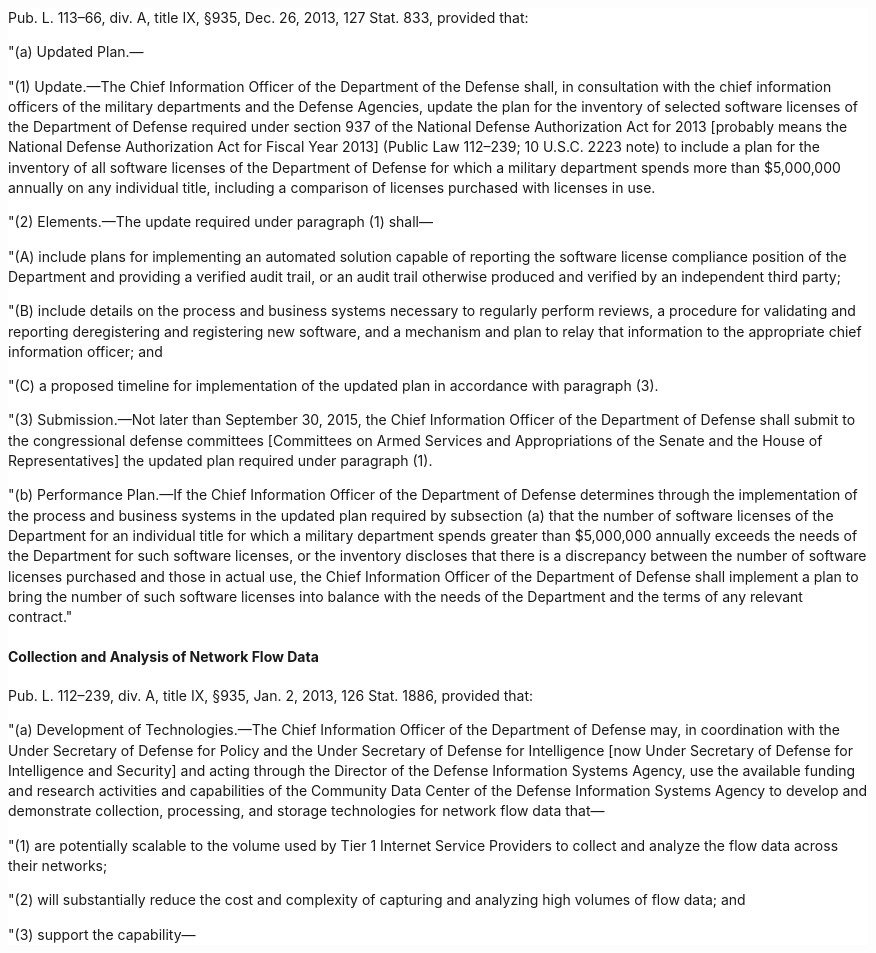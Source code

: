 Pub. L. 113–66, div. A, title IX, §935, Dec. 26, 2013, 127 Stat. 833, provided that:

"(a) Updated Plan.—

"(1) Update.—The Chief Information Officer of the Department of the Defense shall, in consultation with the chief information officers of the military departments and the Defense Agencies, update the plan for the inventory of selected software licenses of the Department of Defense required under section 937 of the National Defense Authorization Act for 2013 [probably means the National Defense Authorization Act for Fiscal Year 2013] (Public Law 112–239; 10 U.S.C. 2223 note) to include a plan for the inventory of all software licenses of the Department of Defense for which a military department spends more than $5,000,000 annually on any individual title, including a comparison of licenses purchased with licenses in use.

"(2) Elements.—The update required under paragraph (1) shall—

"(A) include plans for implementing an automated solution capable of reporting the software license compliance position of the Department and providing a verified audit trail, or an audit trail otherwise produced and verified by an independent third party;

"(B) include details on the process and business systems necessary to regularly perform reviews, a procedure for validating and reporting deregistering and registering new software, and a mechanism and plan to relay that information to the appropriate chief information officer; and

"(C) a proposed timeline for implementation of the updated plan in accordance with paragraph (3).

"(3) Submission.—Not later than September 30, 2015, the Chief Information Officer of the Department of Defense shall submit to the congressional defense committees [Committees on Armed Services and Appropriations of the Senate and the House of Representatives] the updated plan required under paragraph (1).

"(b) Performance Plan.—If the Chief Information Officer of the Department of Defense determines through the implementation of the process and business systems in the updated plan required by subsection (a) that the number of software licenses of the Department for an individual title for which a military department spends greater than $5,000,000 annually exceeds the needs of the Department for such software licenses, or the inventory discloses that there is a discrepancy between the number of software licenses purchased and those in actual use, the Chief Information Officer of the Department of Defense shall implement a plan to bring the number of such software licenses into balance with the needs of the Department and the terms of any relevant contract."

#### Collection and Analysis of Network Flow Data ####

Pub. L. 112–239, div. A, title IX, §935, Jan. 2, 2013, 126 Stat. 1886, provided that:

"(a) Development of Technologies.—The Chief Information Officer of the Department of Defense may, in coordination with the Under Secretary of Defense for Policy and the Under Secretary of Defense for Intelligence [now Under Secretary of Defense for Intelligence and Security] and acting through the Director of the Defense Information Systems Agency, use the available funding and research activities and capabilities of the Community Data Center of the Defense Information Systems Agency to develop and demonstrate collection, processing, and storage technologies for network flow data that—

"(1) are potentially scalable to the volume used by Tier 1 Internet Service Providers to collect and analyze the flow data across their networks;

"(2) will substantially reduce the cost and complexity of capturing and analyzing high volumes of flow data; and

"(3) support the capability—
